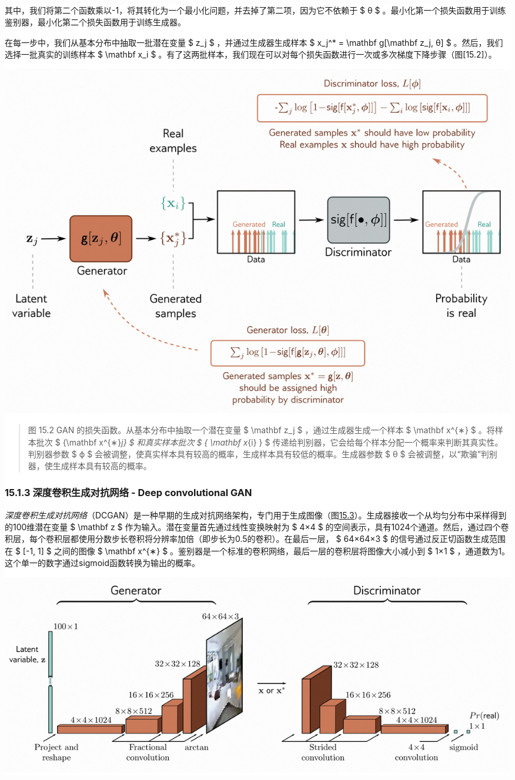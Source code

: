 其中，我们将第二个函数乘以-1，将其转化为一个最小化问题，并去掉了第二项，因为它不依赖于 $ θ $ 。最小化第一个损失函数用于训练鉴别器，最小化第二个损失函数用于训练生成器。

在每一步中，我们从基本分布中抽取一批潜在变量 $ z_j $ ，并通过生成器生成样本 $ x_j^* = \mathbf g[\mathbf z_j, θ] $ 。然后，我们选择一批真实的训练样本 $ \mathbf x_i $ 。有了这两批样本，我们现在可以对每个损失函数进行一次或多次梯度下降步骤（图[15.2]）。

![Alt text](../img/image-15.2.png)
> 图 15.2 GAN 的损失函数。从基本分布中抽取一个潜在变量 $ \mathbf z_j $ ，通过生成器生成一个样本 $ \mathbf x^{∗} $ 。将样本批次 $ \{\mathbf x^{∗}_j\} $ 和真实样本批次 $ \{ \mathbf x_{i} \} $ 传递给判别器，它会给每个样本分配一个概率来判断其真实性。判别器参数 $ ϕ $ 会被调整，使真实样本具有较高的概率，生成样本具有较低的概率。生成器参数 $ θ $ 会被调整，以“欺骗”判别器，使生成样本具有较高的概率。

### 15.1.3 深度卷积生成对抗网络 - Deep convolutional GAN

*深度卷积生成对抗网络*（DCGAN）是一种早期的生成对抗网络架构，专门用于生成图像（图[15.3]()）。生成器接收一个从均匀分布中采样得到的100维潜在变量 $ \mathbf z $ 作为输入。潜在变量首先通过线性变换映射为 $ 4×4 $ 的空间表示，具有1024个通道。然后，通过四个卷积层，每个卷积层都使用分数步长卷积将分辨率加倍（即步长为0.5的卷积）。在最后一层， $ 64×64×3 $ 的信号通过反正切函数生成范围在 $ [-1, 1] $ 之间的图像 $ \mathbf x^{∗} $ 。鉴别器是一个标准的卷积网络，最后一层的卷积层将图像大小减小到 $ 1×1 $ ，通道数为1。这个单一的数字通过sigmoid函数转换为输出的概率。

![Alt text](../img/image-15.3.png)